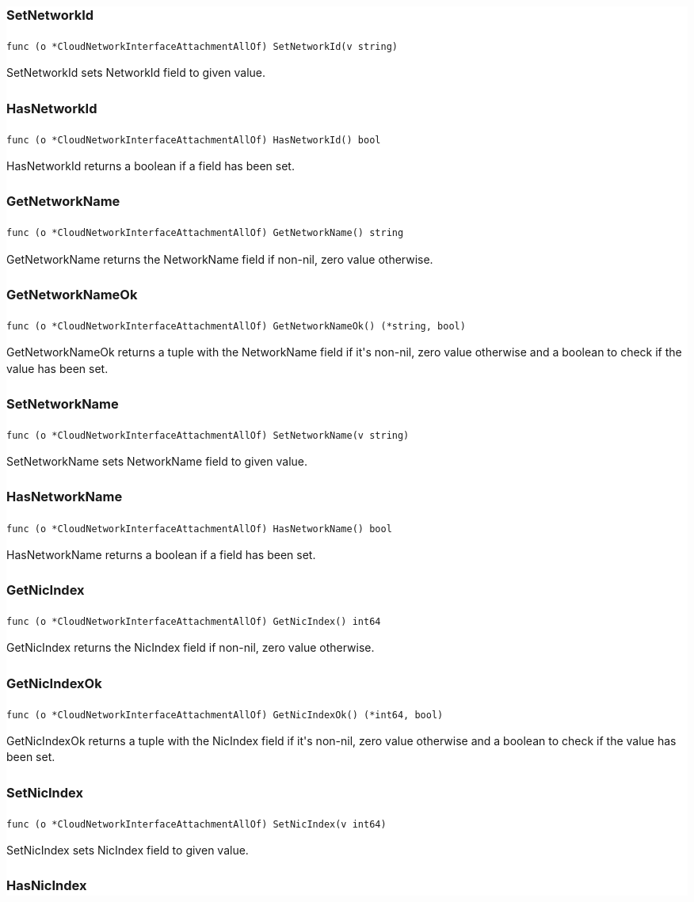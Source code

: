 ### SetNetworkId

`func (o *CloudNetworkInterfaceAttachmentAllOf) SetNetworkId(v string)`

SetNetworkId sets NetworkId field to given value.

### HasNetworkId

`func (o *CloudNetworkInterfaceAttachmentAllOf) HasNetworkId() bool`

HasNetworkId returns a boolean if a field has been set.

### GetNetworkName

`func (o *CloudNetworkInterfaceAttachmentAllOf) GetNetworkName() string`

GetNetworkName returns the NetworkName field if non-nil, zero value otherwise.

### GetNetworkNameOk

`func (o *CloudNetworkInterfaceAttachmentAllOf) GetNetworkNameOk() (*string, bool)`

GetNetworkNameOk returns a tuple with the NetworkName field if it's non-nil, zero value otherwise
and a boolean to check if the value has been set.

### SetNetworkName

`func (o *CloudNetworkInterfaceAttachmentAllOf) SetNetworkName(v string)`

SetNetworkName sets NetworkName field to given value.

### HasNetworkName

`func (o *CloudNetworkInterfaceAttachmentAllOf) HasNetworkName() bool`

HasNetworkName returns a boolean if a field has been set.

### GetNicIndex

`func (o *CloudNetworkInterfaceAttachmentAllOf) GetNicIndex() int64`

GetNicIndex returns the NicIndex field if non-nil, zero value otherwise.

### GetNicIndexOk

`func (o *CloudNetworkInterfaceAttachmentAllOf) GetNicIndexOk() (*int64, bool)`

GetNicIndexOk returns a tuple with the NicIndex field if it's non-nil, zero value otherwise
and a boolean to check if the value has been set.

### SetNicIndex

`func (o *CloudNetworkInterfaceAttachmentAllOf) SetNicIndex(v int64)`

SetNicIndex sets NicIndex field to given value.

### HasNicIndex

